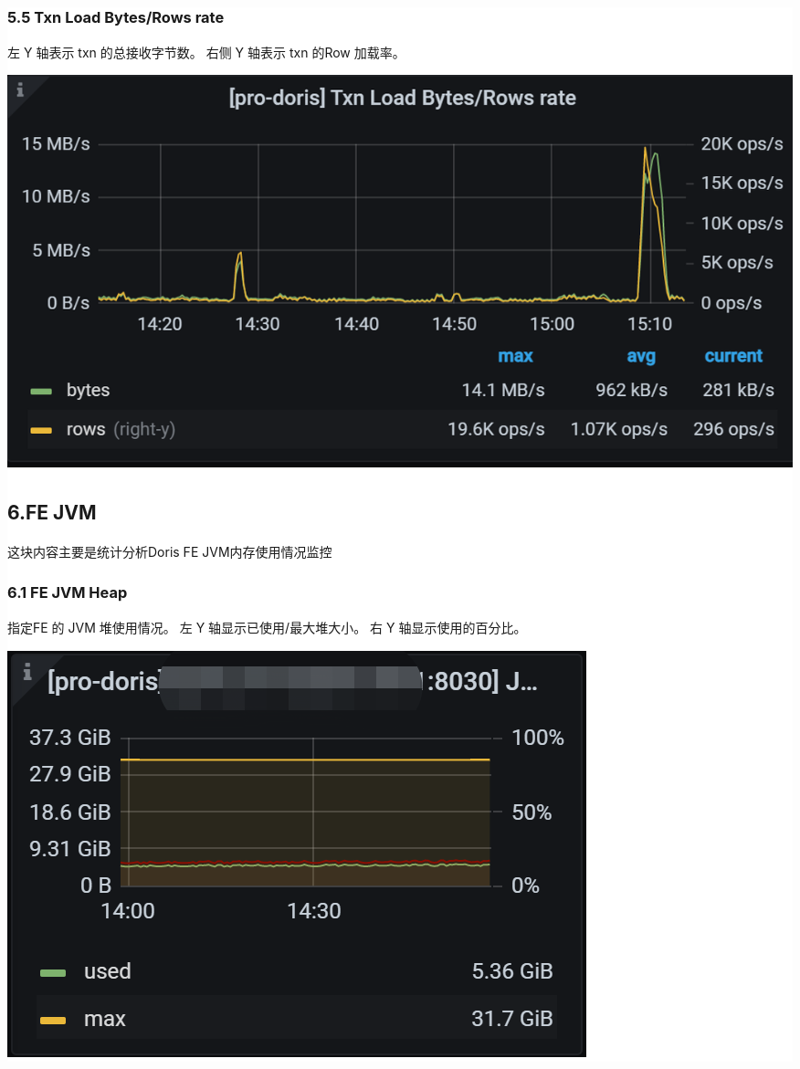 ### 5.5 Txn Load Bytes/Rows rate

左 Y 轴表示 txn 的总接收字节数。 右侧 Y 轴表示 txn 的Row 加载率。

![image-20211105151433128](/images/grafana/image-20211105151433128.png)

## 6.FE JVM

这块内容主要是统计分析Doris FE JVM内存使用情况监控

### 6.1 FE JVM Heap

指定FE 的 JVM 堆使用情况。 左 Y 轴显示已使用/最大堆大小。 右 Y 轴显示使用的百分比。

![image-20211105154044921](/images/grafana/image-20211105154044921.png)
